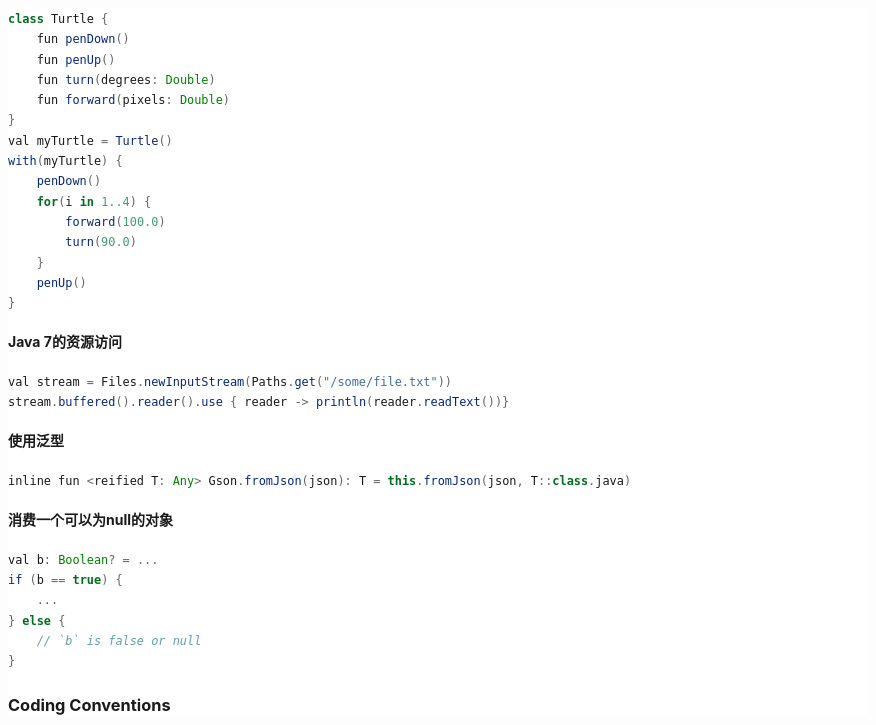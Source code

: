 ```gradle
class Turtle {
	fun penDown()
	fun penUp()
	fun turn(degrees: Double)
	fun forward(pixels: Double)
}
val myTurtle = Turtle()
with(myTurtle) { 
	penDown()
	for(i in 1..4) {
		forward(100.0)
		turn(90.0)
	}
	penUp()
}
```
#### Java 7的资源访问  
```gradle
val stream = Files.newInputStream(Paths.get("/some/file.txt"))
stream.buffered().reader().use { reader -> println(reader.readText())}
```
#### 使用泛型  
```gradle
inline fun <reified T: Any> Gson.fromJson(json): T = this.fromJson(json, T::class.java)
```
#### 消费一个可以为null的对象  
```gradle
val b: Boolean? = ...
if (b == true) {
	...
} else {
	// `b` is false or null
}
```
### Coding Conventions  







































